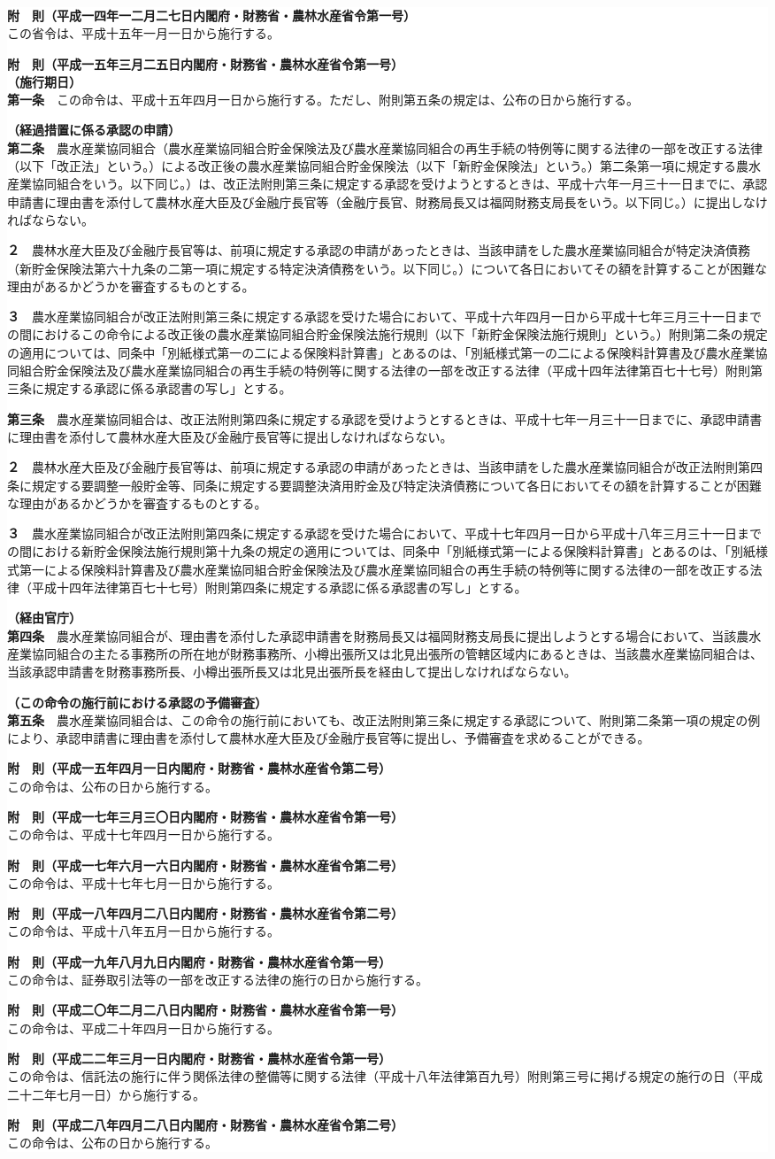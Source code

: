 **附　則（平成一四年一二月二七日内閣府・財務省・農林水産省令第一号）**  
この省令は、平成十五年一月一日から施行する。  
  
**附　則（平成一五年三月二五日内閣府・財務省・農林水産省令第一号）**  
**（施行期日）**  
**第一条**　この命令は、平成十五年四月一日から施行する。ただし、附則第五条の規定は、公布の日から施行する。  
  
**（経過措置に係る承認の申請）**  
**第二条**　農水産業協同組合（農水産業協同組合貯金保険法及び農水産業協同組合の再生手続の特例等に関する法律の一部を改正する法律（以下「改正法」という。）による改正後の農水産業協同組合貯金保険法（以下「新貯金保険法」という。）第二条第一項に規定する農水産業協同組合をいう。以下同じ。）は、改正法附則第三条に規定する承認を受けようとするときは、平成十六年一月三十一日までに、承認申請書に理由書を添付して農林水産大臣及び金融庁長官等（金融庁長官、財務局長又は福岡財務支局長をいう。以下同じ。）に提出しなければならない。  
  
**２**　農林水産大臣及び金融庁長官等は、前項に規定する承認の申請があったときは、当該申請をした農水産業協同組合が特定決済債務（新貯金保険法第六十九条の二第一項に規定する特定決済債務をいう。以下同じ。）について各日においてその額を計算することが困難な理由があるかどうかを審査するものとする。  
  
**３**　農水産業協同組合が改正法附則第三条に規定する承認を受けた場合において、平成十六年四月一日から平成十七年三月三十一日までの間におけるこの命令による改正後の農水産業協同組合貯金保険法施行規則（以下「新貯金保険法施行規則」という。）附則第二条の規定の適用については、同条中「別紙様式第一の二による保険料計算書」とあるのは、「別紙様式第一の二による保険料計算書及び農水産業協同組合貯金保険法及び農水産業協同組合の再生手続の特例等に関する法律の一部を改正する法律（平成十四年法律第百七十七号）附則第三条に規定する承認に係る承認書の写し」とする。  
  
**第三条**　農水産業協同組合は、改正法附則第四条に規定する承認を受けようとするときは、平成十七年一月三十一日までに、承認申請書に理由書を添付して農林水産大臣及び金融庁長官等に提出しなければならない。  
  
**２**　農林水産大臣及び金融庁長官等は、前項に規定する承認の申請があったときは、当該申請をした農水産業協同組合が改正法附則第四条に規定する要調整一般貯金等、同条に規定する要調整決済用貯金及び特定決済債務について各日においてその額を計算することが困難な理由があるかどうかを審査するものとする。  
  
**３**　農水産業協同組合が改正法附則第四条に規定する承認を受けた場合において、平成十七年四月一日から平成十八年三月三十一日までの間における新貯金保険法施行規則第十九条の規定の適用については、同条中「別紙様式第一による保険料計算書」とあるのは、「別紙様式第一による保険料計算書及び農水産業協同組合貯金保険法及び農水産業協同組合の再生手続の特例等に関する法律の一部を改正する法律（平成十四年法律第百七十七号）附則第四条に規定する承認に係る承認書の写し」とする。  
  
**（経由官庁）**  
**第四条**　農水産業協同組合が、理由書を添付した承認申請書を財務局長又は福岡財務支局長に提出しようとする場合において、当該農水産業協同組合の主たる事務所の所在地が財務事務所、小樽出張所又は北見出張所の管轄区域内にあるときは、当該農水産業協同組合は、当該承認申請書を財務事務所長、小樽出張所長又は北見出張所長を経由して提出しなければならない。  
  
**（この命令の施行前における承認の予備審査）**  
**第五条**　農水産業協同組合は、この命令の施行前においても、改正法附則第三条に規定する承認について、附則第二条第一項の規定の例により、承認申請書に理由書を添付して農林水産大臣及び金融庁長官等に提出し、予備審査を求めることができる。  
  
**附　則（平成一五年四月一日内閣府・財務省・農林水産省令第二号）**  
この命令は、公布の日から施行する。  
  
**附　則（平成一七年三月三〇日内閣府・財務省・農林水産省令第一号）**  
この命令は、平成十七年四月一日から施行する。  
  
**附　則（平成一七年六月一六日内閣府・財務省・農林水産省令第二号）**  
この命令は、平成十七年七月一日から施行する。  
  
**附　則（平成一八年四月二八日内閣府・財務省・農林水産省令第二号）**  
この命令は、平成十八年五月一日から施行する。  
  
**附　則（平成一九年八月九日内閣府・財務省・農林水産省令第一号）**  
この命令は、証券取引法等の一部を改正する法律の施行の日から施行する。  
  
**附　則（平成二〇年二月二八日内閣府・財務省・農林水産省令第一号）**  
この命令は、平成二十年四月一日から施行する。  
  
**附　則（平成二二年三月一日内閣府・財務省・農林水産省令第一号）**  
この命令は、信託法の施行に伴う関係法律の整備等に関する法律（平成十八年法律第百九号）附則第三号に掲げる規定の施行の日（平成二十二年七月一日）から施行する。  
  
**附　則（平成二八年四月二八日内閣府・財務省・農林水産省令第二号）**  
この命令は、公布の日から施行する。  
  